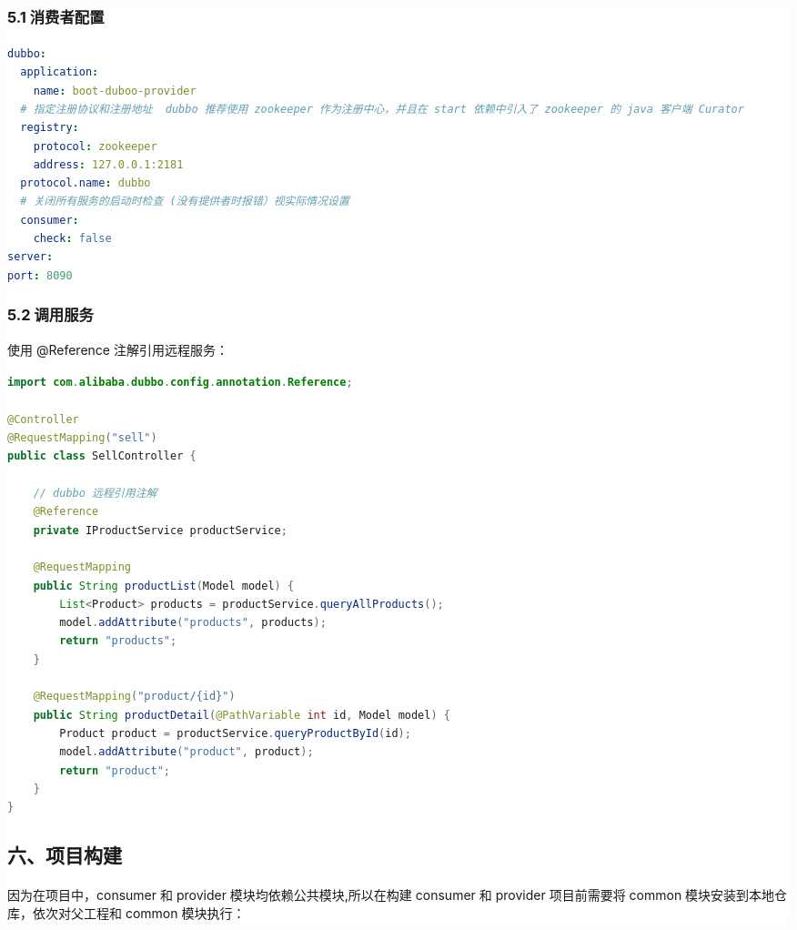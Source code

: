 ### 5.1 消费者配置

```yaml
dubbo:
  application:
    name: boot-duboo-provider
  # 指定注册协议和注册地址  dubbo 推荐使用 zookeeper 作为注册中心，并且在 start 依赖中引入了 zookeeper 的 java 客户端 Curator
  registry:
    protocol: zookeeper
    address: 127.0.0.1:2181
  protocol.name: dubbo
  # 关闭所有服务的启动时检查 (没有提供者时报错）视实际情况设置
  consumer:
    check: false
server:
port: 8090
```

### 5.2 调用服务

使用 @Reference 注解引用远程服务：

```java
import com.alibaba.dubbo.config.annotation.Reference;

@Controller
@RequestMapping("sell")
public class SellController {

    // dubbo 远程引用注解
    @Reference
    private IProductService productService;

    @RequestMapping
    public String productList(Model model) {
        List<Product> products = productService.queryAllProducts();
        model.addAttribute("products", products);
        return "products";
    }

    @RequestMapping("product/{id}")
    public String productDetail(@PathVariable int id, Model model) {
        Product product = productService.queryProductById(id);
        model.addAttribute("product", product);
        return "product";
    }
}
```

## 六、项目构建

因为在项目中，consumer 和 provider 模块均依赖公共模块,所以在构建 consumer 和 provider 项目前需要将 common 模块安装到本地仓库，依次对父工程和 common 模块执行：
